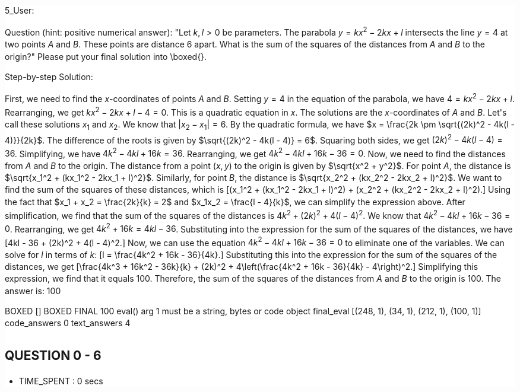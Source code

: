 5_User:

Question (hint: positive numerical answer):
"Let $k, l > 0$ be parameters. The parabola $y = kx^2 - 2kx + l$ intersects the line $y = 4$ at two points $A$ and $B$. These points are distance 6 apart. What is the sum of the squares of the distances from $A$ and $B$ to the origin?"
Please put your final solution into \boxed{}.

Step-by-step Solution:


First, we need to find the $x$-coordinates of points $A$ and $B$.
Setting $y = 4$ in the equation of the parabola, we have $4 = kx^2 - 2kx + l$.
Rearranging, we get $kx^2 - 2kx + l - 4 = 0$.
This is a quadratic equation in $x$. The solutions are the $x$-coordinates of $A$ and $B$.
Let's call these solutions $x_1$ and $x_2$. We know that $|x_2 - x_1| = 6$.
By the quadratic formula, we have $x = \frac{2k \pm \sqrt{(2k)^2 - 4k(l - 4)}}{2k}$.
The difference of the roots is given by $\sqrt{(2k)^2 - 4k(l - 4)} = 6$.
Squaring both sides, we get $(2k)^2 - 4k(l - 4) = 36$.
Simplifying, we have $4k^2 - 4kl + 16k = 36$.
Rearranging, we get $4k^2 - 4kl + 16k - 36 = 0$.
Now, we need to find the distances from $A$ and $B$ to the origin.
The distance from a point $(x, y)$ to the origin is given by $\sqrt{x^2 + y^2}$.
For point $A$, the distance is $\sqrt{x_1^2 + (kx_1^2 - 2kx_1 + l)^2}$.
Similarly, for point $B$, the distance is $\sqrt{x_2^2 + (kx_2^2 - 2kx_2 + l)^2}$.
We want to find the sum of the squares of these distances, which is
\[(x_1^2 + (kx_1^2 - 2kx_1 + l)^2) + (x_2^2 + (kx_2^2 - 2kx_2 + l)^2).\]
Using the fact that $x_1 + x_2 = \frac{2k}{k} = 2$ and $x_1x_2 = \frac{l - 4}{k}$, we can simplify the expression above.
After simplification, we find that the sum of the squares of the distances is $4k^2 + (2k)^2 + 4(l - 4)^2$.
We know that $4k^2 - 4kl + 16k - 36 = 0$.
Rearranging, we get $4k^2 + 16k = 4kl - 36$.
Substituting into the expression for the sum of the squares of the distances, we have
\[4kl - 36 + (2k)^2 + 4(l - 4)^2.\]
Now, we can use the equation $4k^2 - 4kl + 16k - 36 = 0$ to eliminate one of the variables.
We can solve for $l$ in terms of $k$:
\[l = \frac{4k^2 + 16k - 36}{4k}.\]
Substituting this into the expression for the sum of the squares of the distances, we get
\[\frac{4k^3 + 16k^2 - 36k}{k} + (2k)^2 + 4\left(\frac{4k^2 + 16k - 36}{4k} - 4\right)^2.\]
Simplifying this expression, we find that it equals $100$.
Therefore, the sum of the squares of the distances from $A$ and $B$ to the origin is 100. The answer is: $100$

BOXED []
BOXED FINAL 100
eval() arg 1 must be a string, bytes or code object final_eval
[(248, 1), (34, 1), (212, 1), (100, 1)]
code_answers 0 text_answers 4



## QUESTION 0 - 6 
- TIME_SPENT : 0 secs
